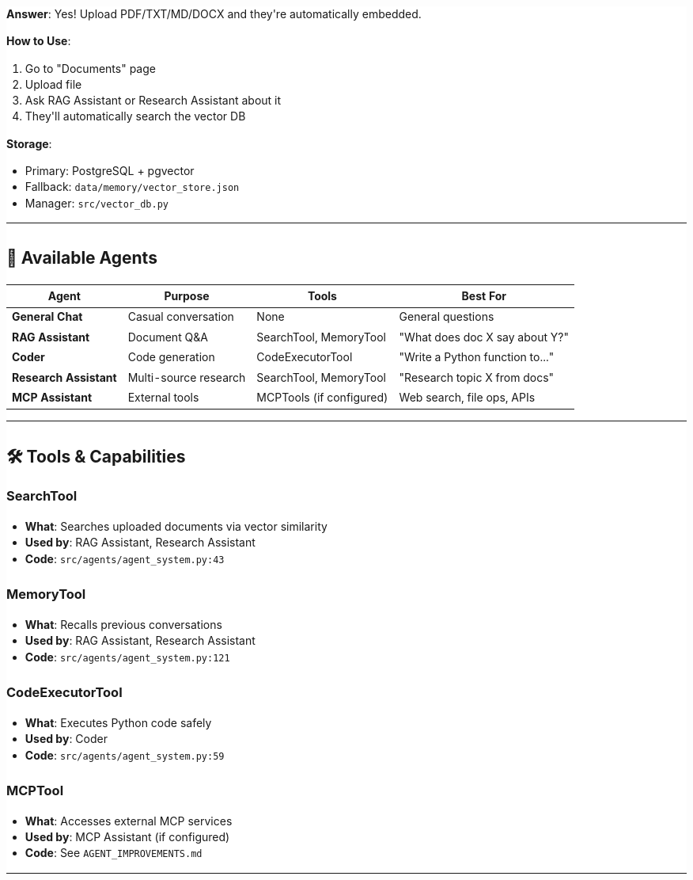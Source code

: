 **Answer**: Yes! Upload PDF/TXT/MD/DOCX and they're automatically embedded.

**How to Use**:
1. Go to "Documents" page
2. Upload file
3. Ask RAG Assistant or Research Assistant about it
4. They'll automatically search the vector DB

**Storage**:
- Primary: PostgreSQL + pgvector
- Fallback: `data/memory/vector_store.json`
- Manager: `src/vector_db.py`

---

## 🤖 Available Agents

| Agent | Purpose | Tools | Best For |
|-------|---------|-------|----------|
| **General Chat** | Casual conversation | None | General questions |
| **RAG Assistant** | Document Q&A | SearchTool, MemoryTool | "What does doc X say about Y?" |
| **Coder** | Code generation | CodeExecutorTool | "Write a Python function to..." |
| **Research Assistant** | Multi-source research | SearchTool, MemoryTool | "Research topic X from docs" |
| **MCP Assistant** | External tools | MCPTools (if configured) | Web search, file ops, APIs |

---

## 🛠️ Tools & Capabilities

### SearchTool
- **What**: Searches uploaded documents via vector similarity
- **Used by**: RAG Assistant, Research Assistant
- **Code**: `src/agents/agent_system.py:43`

### MemoryTool
- **What**: Recalls previous conversations
- **Used by**: RAG Assistant, Research Assistant
- **Code**: `src/agents/agent_system.py:121`

### CodeExecutorTool
- **What**: Executes Python code safely
- **Used by**: Coder
- **Code**: `src/agents/agent_system.py:59`

### MCPTool
- **What**: Accesses external MCP services
- **Used by**: MCP Assistant (if configured)
- **Code**: See `AGENT_IMPROVEMENTS.md`

---